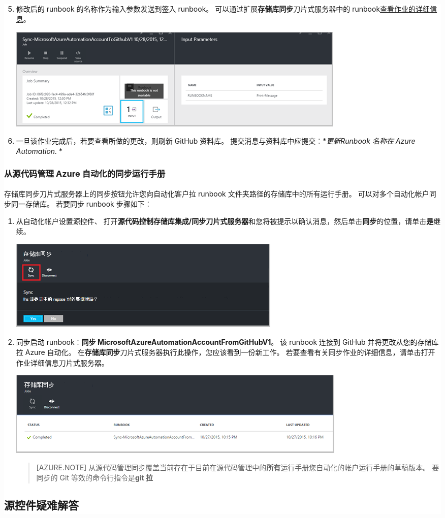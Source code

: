 5. 修改后的 runbook 的名称作为输入参数发送到签入 runbook。 可以通过扩展**存储库同步**刀片式服务器中的 runbook[查看作业的详细信息](automation-runbook-execution.md#viewing-job-status-using-the-azure-management-portal)。  

    ![签入输入](media/automation-source-control-integration/automation_09_CheckinInput.png)

6. 一旦该作业完成后，若要查看所做的更改，则刷新 GitHub 资料库。  提交消息与资料库中应提交︰**更新*Runbook 名称*在 Azure Automation.* *  



### <a name="sync-runbooks-from-source-control-to-azure-automation"></a>从源代码管理 Azure 自动化的同步运行手册 

存储库同步刀片式服务器上的同步按钮允许您向自动化客户拉 runbook 文件夹路径的存储库中的所有运行手册。 可以对多个自动化帐户同步同一存储库。 若要同步 runbook 步骤如下︰

1. 从自动化帐户设置源控件、 打开**源代码控制存储库集成/同步刀片式服务器**和您将被提示以确认消息，然后单击**同步**的位置，请单击**是**继续。  

    ![同步按钮](media/automation-source-control-integration/automation_10_SyncButtonwithMessage.png)

2. 同步启动 runbook︰**同步 MicrosoftAzureAutomationAccountFromGitHubV1**。 该 runbook 连接到 GitHub 并将更改从您的存储库拉 Azure 自动化。 在**存储库同步**刀片式服务器执行此操作，您应该看到一份新工作。 若要查看有关同步作业的详细信息，请单击打开作业详细信息刀片式服务器。  
 
    ![同步 Runbook](media/automation-source-control-integration/automation_11_SyncRunbook.png)

 
    >[AZURE.NOTE] 从源代码管理同步覆盖当前存在于目前在源代码管理中的**所有**运行手册您自动化的帐户运行手册的草稿版本。 要同步的 Git 等效的命令行指令是**git 拉**


## <a name="troubleshooting-source-control-problems"></a>源控件疑难解答
